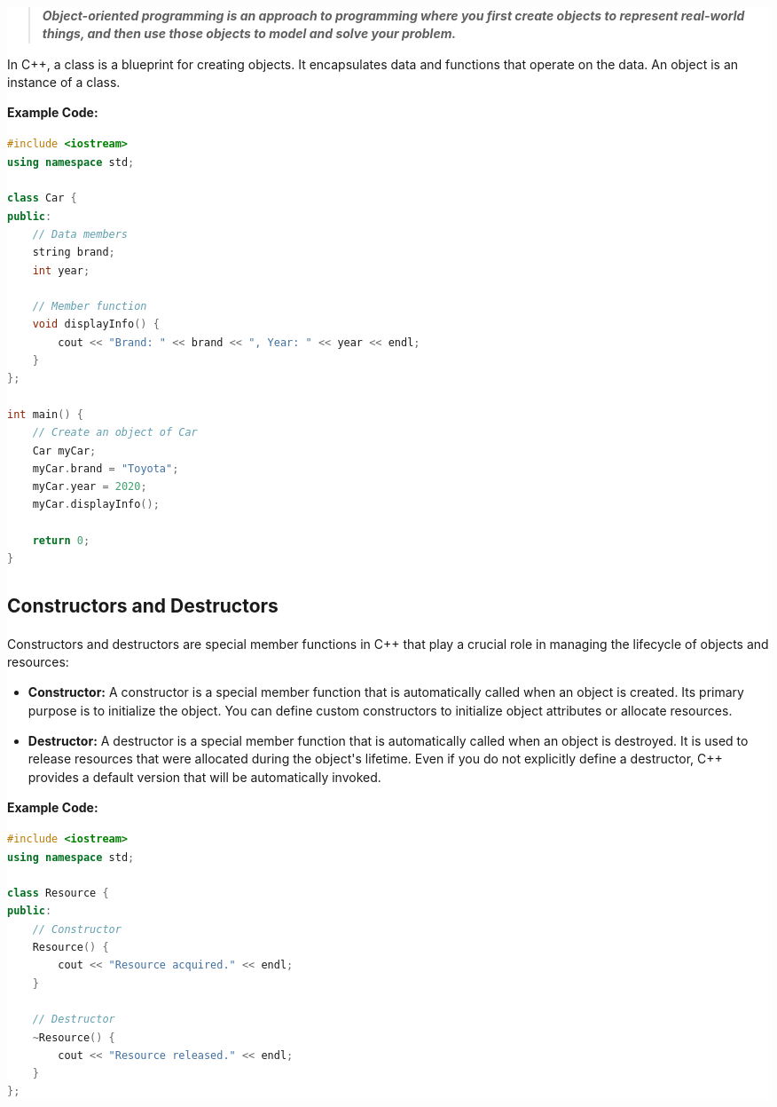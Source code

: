 > ***Object-oriented programming is an approach to programming where you first create objects to represent real-world things, and then use those objects to model and solve your problem.***

In C++, a class is a blueprint for creating objects. It encapsulates data and functions that operate on the data. An object is an instance of a class.

**Example Code:**

```cpp
#include <iostream>
using namespace std;

class Car {
public:
    // Data members
    string brand;
    int year;

    // Member function
    void displayInfo() {
        cout << "Brand: " << brand << ", Year: " << year << endl;
    }
};

int main() {
    // Create an object of Car
    Car myCar;
    myCar.brand = "Toyota";
    myCar.year = 2020;
    myCar.displayInfo();

    return 0;
}
```

## **Constructors and Destructors**

Constructors and destructors are special member functions in C++ that play a crucial role in managing the lifecycle of objects and resources:

- **Constructor:** A constructor is a special member function that is automatically called when an object is created. Its primary purpose is to initialize the object. You can define custom constructors to initialize object attributes or allocate resources.

- **Destructor:** A destructor is a special member function that is automatically called when an object is destroyed. It is used to release resources that were allocated during the object's lifetime. Even if you do not explicitly define a destructor, C++ provides a default version that will be automatically invoked.

**Example Code:**

```cpp
#include <iostream>
using namespace std;

class Resource {
public:
    // Constructor
    Resource() {
        cout << "Resource acquired." << endl;
    }

    // Destructor
    ~Resource() {
        cout << "Resource released." << endl;
    }
};
```
